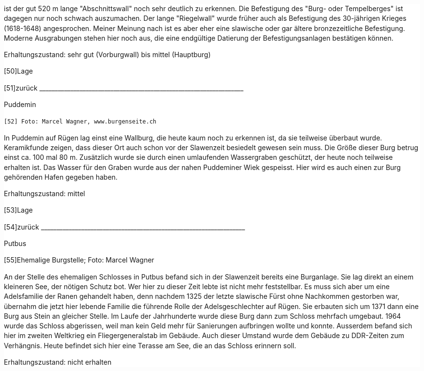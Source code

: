    ist der gut 520 m lange "Abschnittswall" noch sehr deutlich zu
   erkennen. Die Befestigung des "Burg- oder Tempelberges" ist dagegen nur
   noch schwach auszumachen. Der lange "Riegelwall" wurde früher auch als
   Befestigung des 30-jährigen Krieges (1618-1648) angesprochen. Meiner
   Meinung nach ist es aber eher eine slawische oder gar ältere
   bronzezeitliche Befestigung. Moderne Ausgrabungen stehen hier noch aus,
   die eine endgültige Datierung der Befestigungsanlagen bestätigen
   können.

   Erhaltungszustand: sehr gut (Vorburgwall) bis mittel (Hauptburg)

   [50]Lage

   [51]zurück
     __________________________________________________________________

   Puddemin

    [52] Foto: Marcel Wagner, www.burgenseite.ch

   In Puddemin auf Rügen lag einst eine Wallburg, die heute kaum noch zu
   erkennen ist, da sie teilweise überbaut wurde. Keramikfunde zeigen,
   dass dieser Ort auch schon vor der Slawenzeit besiedelt gewesen sein
   muss. Die Größe dieser Burg betrug einst ca. 100 mal 80 m. Zusätzlich
   wurde sie durch einen umlaufenden Wassergraben geschützt, der heute
   noch teilweise erhalten ist. Das Wasser für den Graben wurde aus der
   nahen Puddeminer Wiek gespeisst. Hier wird es auch einen zur Burg
   gehörenden Hafen gegeben haben.

   Erhaltungszustand: mittel

   [53]Lage

   [54]zurück
     __________________________________________________________________

   Putbus

   [55]Ehemalige Burgstelle; Foto: Marcel Wagner

   An der Stelle des ehemaligen Schlosses in Putbus befand sich in der
   Slawenzeit bereits eine Burganlage. Sie lag direkt an einem kleineren
   See, der nötigen Schutz bot. Wer hier zu dieser Zeit lebte ist nicht
   mehr feststellbar. Es muss sich aber um eine Adelsfamilie der Ranen
   gehandelt haben, denn nachdem 1325 der letzte slawische Fürst ohne
   Nachkommen gestorben war, übernahm die jetzt hier lebende Familie die
   führende Rolle der Adelsgeschlechter auf Rügen. Sie erbauten sich um
   1371 dann eine Burg aus Stein an gleicher Stelle. Im Laufe der
   Jahrhunderte wurde diese Burg dann zum Schloss mehrfach umgebaut. 1964
   wurde das Schloss abgerissen, weil man kein Geld mehr für Sanierungen
   aufbringen wollte und konnte. Ausserdem befand sich hier im zweiten
   Weltkrieg ein Fliegergeneralstab im Gebäude. Auch dieser Umstand wurde
   dem Gebäude zu DDR-Zeiten zum Verhängnis. Heute befindet sich hier eine
   Terasse am See, die an das Schloss erinnern soll.

   Erhaltungszustand: nicht erhalten
